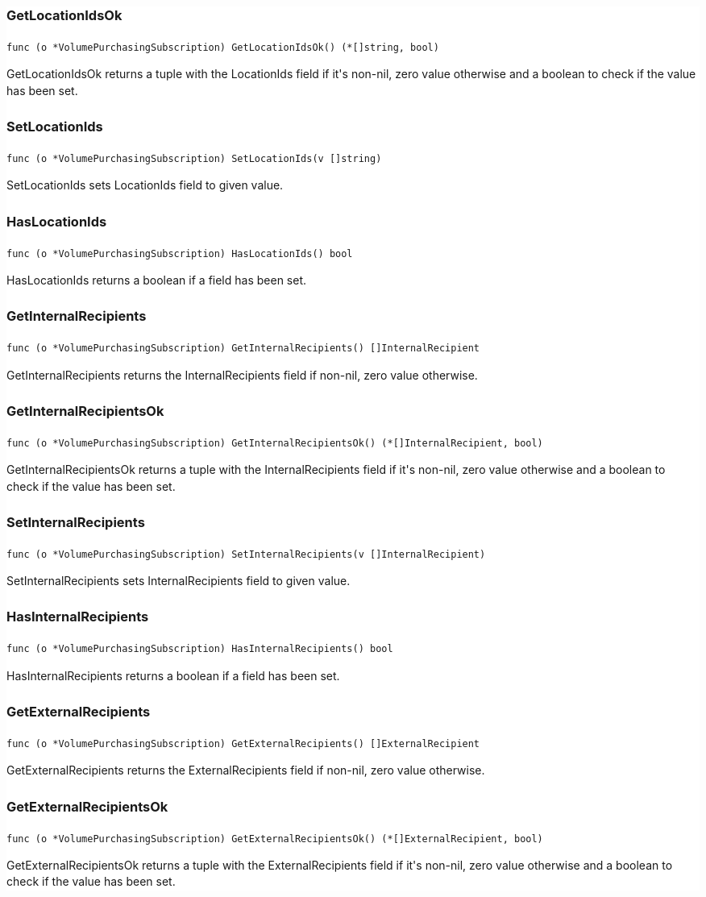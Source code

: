 ### GetLocationIdsOk

`func (o *VolumePurchasingSubscription) GetLocationIdsOk() (*[]string, bool)`

GetLocationIdsOk returns a tuple with the LocationIds field if it's non-nil, zero value otherwise
and a boolean to check if the value has been set.

### SetLocationIds

`func (o *VolumePurchasingSubscription) SetLocationIds(v []string)`

SetLocationIds sets LocationIds field to given value.

### HasLocationIds

`func (o *VolumePurchasingSubscription) HasLocationIds() bool`

HasLocationIds returns a boolean if a field has been set.

### GetInternalRecipients

`func (o *VolumePurchasingSubscription) GetInternalRecipients() []InternalRecipient`

GetInternalRecipients returns the InternalRecipients field if non-nil, zero value otherwise.

### GetInternalRecipientsOk

`func (o *VolumePurchasingSubscription) GetInternalRecipientsOk() (*[]InternalRecipient, bool)`

GetInternalRecipientsOk returns a tuple with the InternalRecipients field if it's non-nil, zero value otherwise
and a boolean to check if the value has been set.

### SetInternalRecipients

`func (o *VolumePurchasingSubscription) SetInternalRecipients(v []InternalRecipient)`

SetInternalRecipients sets InternalRecipients field to given value.

### HasInternalRecipients

`func (o *VolumePurchasingSubscription) HasInternalRecipients() bool`

HasInternalRecipients returns a boolean if a field has been set.

### GetExternalRecipients

`func (o *VolumePurchasingSubscription) GetExternalRecipients() []ExternalRecipient`

GetExternalRecipients returns the ExternalRecipients field if non-nil, zero value otherwise.

### GetExternalRecipientsOk

`func (o *VolumePurchasingSubscription) GetExternalRecipientsOk() (*[]ExternalRecipient, bool)`

GetExternalRecipientsOk returns a tuple with the ExternalRecipients field if it's non-nil, zero value otherwise
and a boolean to check if the value has been set.
